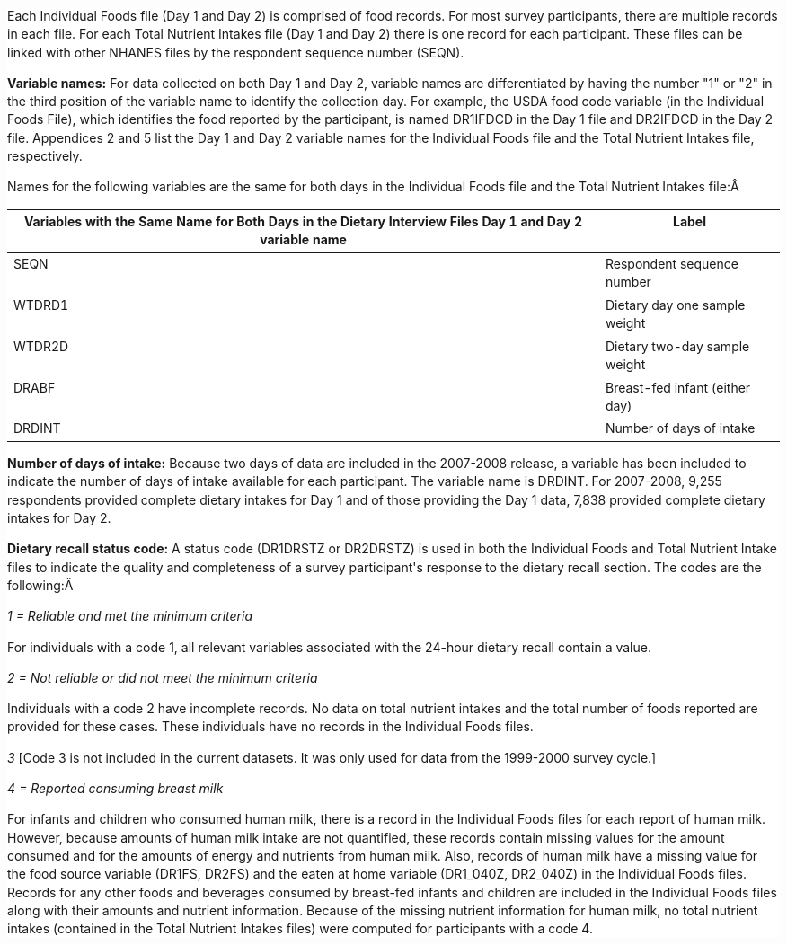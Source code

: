 Each Individual Foods file (Day 1 and Day 2) is comprised of food records. For
most survey participants, there are multiple records in each file. For each
Total Nutrient Intakes file (Day 1 and Day 2) there is one record for each
participant. These files can be linked with other NHANES files by the
respondent sequence number (SEQN).

**Variable names:** For data collected on both Day 1 and Day 2, variable names
are differentiated by having the number "1" or "2" in the third position of
the variable name to identify the collection day. For example, the USDA food
code variable (in the Individual Foods File), which identifies the food
reported by the participant, is named DR1IFDCD in the Day 1 file and DR2IFDCD
in the Day 2 file. Appendices 2 and 5 list the Day 1 and Day 2 variable names
for the Individual Foods file and the Total Nutrient Intakes file,
respectively.

Names for the following variables are the same for both days in the Individual
Foods file and the Total Nutrient Intakes file:Â

Variables with the Same Name for Both Days in the Dietary Interview Files Day 1 and Day 2 variable name | Label  
---|---  
SEQN | Respondent sequence number  
WTDRD1 | Dietary day one sample weight  
WTDR2D | Dietary two-day sample weight  
DRABF | Breast-fed infant (either day)  
DRDINT | Number of days of intake  
  
**Number of days of intake:** Because two days of data are included in the
2007-2008 release, a variable has been included to indicate the number of days
of intake available for each participant. The variable name is DRDINT. For
2007-2008, 9,255 respondents provided complete dietary intakes for Day 1 and
of those providing the Day 1 data, 7,838 provided complete dietary intakes for
Day 2.

**Dietary recall status code:** A status code (DR1DRSTZ or DR2DRSTZ) is used
in both the Individual Foods and Total Nutrient Intake files to indicate the
quality and completeness of a survey participant's response to the dietary
recall section. The codes are the following:Â

_1 = Reliable and met the minimum criteria_

For individuals with a code 1, all relevant variables associated with the
24-hour dietary recall contain a value.

_2 = Not reliable or did not meet the minimum criteria_

Individuals with a code 2 have incomplete records. No data on total nutrient
intakes and the total number of foods reported are provided for these cases.
These individuals have no records in the Individual Foods files.

_3_ [Code 3 is not included in the current datasets. It was only used for data
from the 1999-2000 survey cycle.]

_4 = Reported consuming breast milk_

For infants and children who consumed human milk, there is a record in the
Individual Foods files for each report of human milk. However, because amounts
of human milk intake are not quantified, these records contain missing values
for the amount consumed and for the amounts of energy and nutrients from human
milk. Also, records of human milk have a missing value for the food source
variable (DR1FS, DR2FS) and the eaten at home variable (DR1_040Z, DR2_040Z) in
the Individual Foods files. Records for any other foods and beverages consumed
by breast-fed infants and children are included in the Individual Foods files
along with their amounts and nutrient information. Because of the missing
nutrient information for human milk, no total nutrient intakes (contained in
the Total Nutrient Intakes files) were computed for participants with a code
4.
